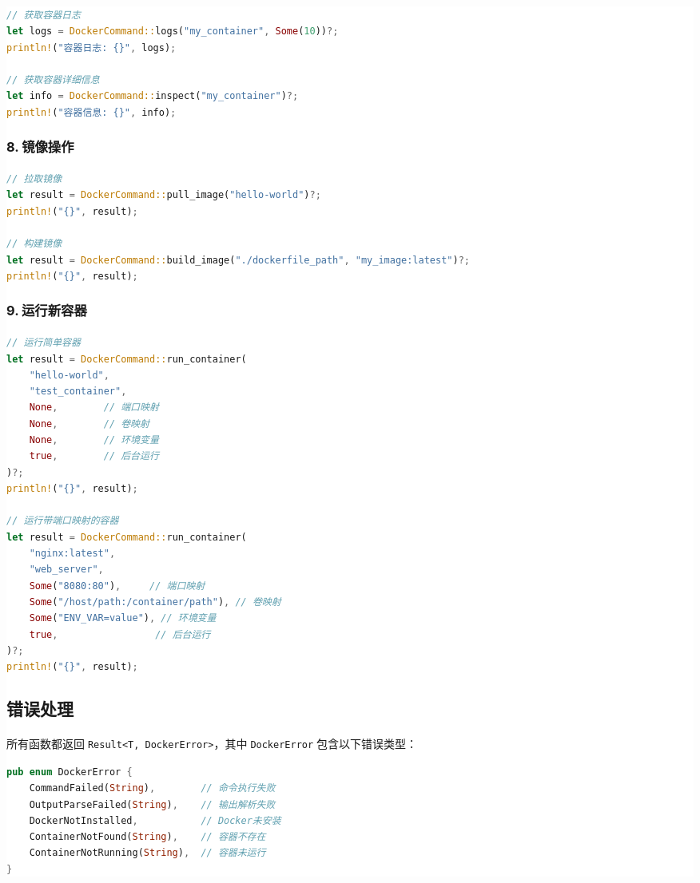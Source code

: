 ```rust
// 获取容器日志
let logs = DockerCommand::logs("my_container", Some(10))?;
println!("容器日志: {}", logs);

// 获取容器详细信息
let info = DockerCommand::inspect("my_container")?;
println!("容器信息: {}", info);
```

### 8. 镜像操作

```rust
// 拉取镜像
let result = DockerCommand::pull_image("hello-world")?;
println!("{}", result);

// 构建镜像
let result = DockerCommand::build_image("./dockerfile_path", "my_image:latest")?;
println!("{}", result);
```

### 9. 运行新容器

```rust
// 运行简单容器
let result = DockerCommand::run_container(
    "hello-world",
    "test_container",
    None,        // 端口映射
    None,        // 卷映射
    None,        // 环境变量
    true,        // 后台运行
)?;
println!("{}", result);

// 运行带端口映射的容器
let result = DockerCommand::run_container(
    "nginx:latest",
    "web_server",
    Some("8080:80"),     // 端口映射
    Some("/host/path:/container/path"), // 卷映射
    Some("ENV_VAR=value"), // 环境变量
    true,                 // 后台运行
)?;
println!("{}", result);
```

## 错误处理

所有函数都返回 `Result<T, DockerError>`，其中 `DockerError` 包含以下错误类型：

```rust
pub enum DockerError {
    CommandFailed(String),        // 命令执行失败
    OutputParseFailed(String),    // 输出解析失败
    DockerNotInstalled,           // Docker未安装
    ContainerNotFound(String),    // 容器不存在
    ContainerNotRunning(String),  // 容器未运行
}
```
